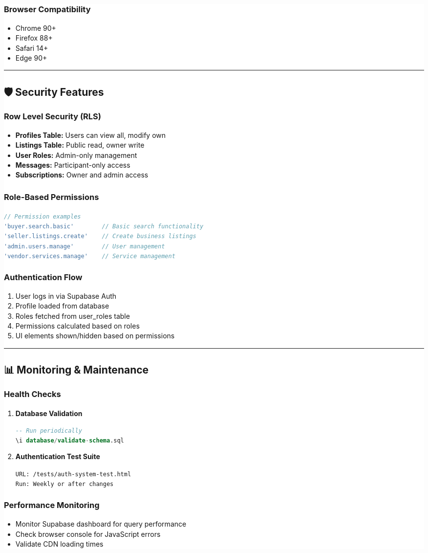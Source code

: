 ### Browser Compatibility
- Chrome 90+
- Firefox 88+
- Safari 14+
- Edge 90+

---

## 🛡️ Security Features

### Row Level Security (RLS)
- **Profiles Table:** Users can view all, modify own
- **Listings Table:** Public read, owner write
- **User Roles:** Admin-only management
- **Messages:** Participant-only access
- **Subscriptions:** Owner and admin access

### Role-Based Permissions
```javascript
// Permission examples
'buyer.search.basic'        // Basic search functionality
'seller.listings.create'    // Create business listings
'admin.users.manage'        // User management
'vendor.services.manage'    // Service management
```

### Authentication Flow
1. User logs in via Supabase Auth
2. Profile loaded from database
3. Roles fetched from user_roles table
4. Permissions calculated based on roles
5. UI elements shown/hidden based on permissions

---

## 📊 Monitoring & Maintenance

### Health Checks
1. **Database Validation**
   ```sql
   -- Run periodically
   \i database/validate-schema.sql
   ```

2. **Authentication Test Suite**
   ```
   URL: /tests/auth-system-test.html
   Run: Weekly or after changes
   ```

### Performance Monitoring
- Monitor Supabase dashboard for query performance
- Check browser console for JavaScript errors
- Validate CDN loading times
